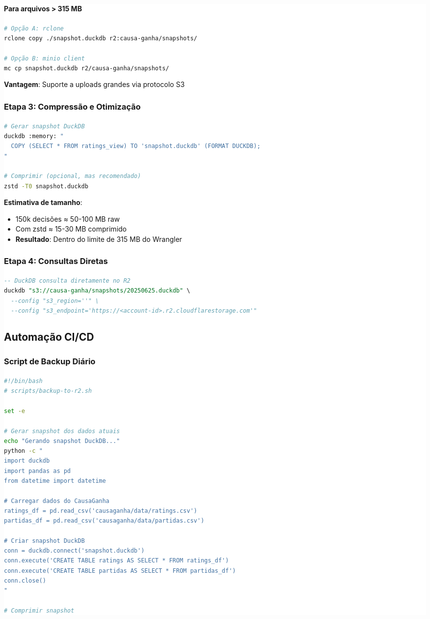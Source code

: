 #### Para arquivos > 315 MB
```bash
# Opção A: rclone
rclone copy ./snapshot.duckdb r2:causa-ganha/snapshots/

# Opção B: minio client
mc cp snapshot.duckdb r2/causa-ganha/snapshots/
```
**Vantagem**: Suporte a uploads grandes via protocolo S3

### Etapa 3: Compressão e Otimização

```bash
# Gerar snapshot DuckDB
duckdb :memory: "
  COPY (SELECT * FROM ratings_view) TO 'snapshot.duckdb' (FORMAT DUCKDB);
"

# Comprimir (opcional, mas recomendado)
zstd -T0 snapshot.duckdb
```

**Estimativa de tamanho**:
- 150k decisões ≈ 50-100 MB raw
- Com zstd ≈ 15-30 MB comprimido
- **Resultado**: Dentro do limite de 315 MB do Wrangler

### Etapa 4: Consultas Diretas

```sql
-- DuckDB consulta diretamente no R2
duckdb "s3://causa-ganha/snapshots/20250625.duckdb" \
  --config "s3_region=''" \
  --config "s3_endpoint='https://<account-id>.r2.cloudflarestorage.com'"
```

## Automação CI/CD

### Script de Backup Diário

```bash
#!/bin/bash
# scripts/backup-to-r2.sh

set -e

# Gerar snapshot dos dados atuais
echo "Gerando snapshot DuckDB..."
python -c "
import duckdb
import pandas as pd
from datetime import datetime

# Carregar dados do CausaGanha
ratings_df = pd.read_csv('causaganha/data/ratings.csv')
partidas_df = pd.read_csv('causaganha/data/partidas.csv')

# Criar snapshot DuckDB
conn = duckdb.connect('snapshot.duckdb')
conn.execute('CREATE TABLE ratings AS SELECT * FROM ratings_df')
conn.execute('CREATE TABLE partidas AS SELECT * FROM partidas_df')
conn.close()
"

# Comprimir snapshot
```